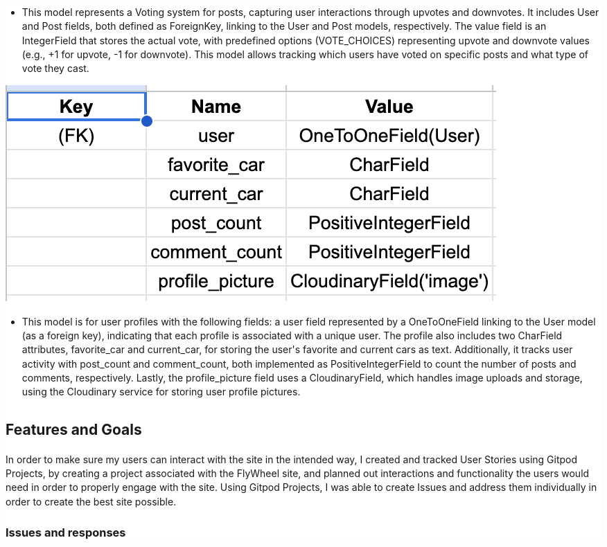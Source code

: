 - This model represents a Voting system for posts, capturing user interactions through upvotes and downvotes. It includes User and Post fields, both defined as ForeignKey, linking to the User and Post models, respectively. The value field is an IntegerField that stores the actual vote, with predefined options (VOTE_CHOICES) representing upvote and downvote values (e.g., +1 for upvote, -1 for downvote). This model allows tracking which users have voted on specific posts and what type of vote they cast.

![screenshot](static/screenshots/profile_model.png)
- This model is for user profiles with the following fields: a user field represented by a OneToOneField linking to the User model (as a foreign key), indicating that each profile is associated with a unique user. The profile also includes two CharField attributes, favorite_car and current_car, for storing the user's favorite and current cars as text. Additionally, it tracks user activity with post_count and comment_count, both implemented as PositiveIntegerField to count the number of posts and comments, respectively. Lastly, the profile_picture field uses a CloudinaryField, which handles image uploads and storage, using the Cloudinary service for storing user profile pictures.

## Features and Goals

In order to make sure my users can interact with the site in the intended way, I created and tracked User Stories using Gitpod Projects, by creating a project associated with the FlyWheel site, and planned out interactions and functionality the users would need in order to properly engage with the site. Using Gitpod Projects, I was able to create Issues and address them individually in order to create the best site possible. 

### Issues and responses